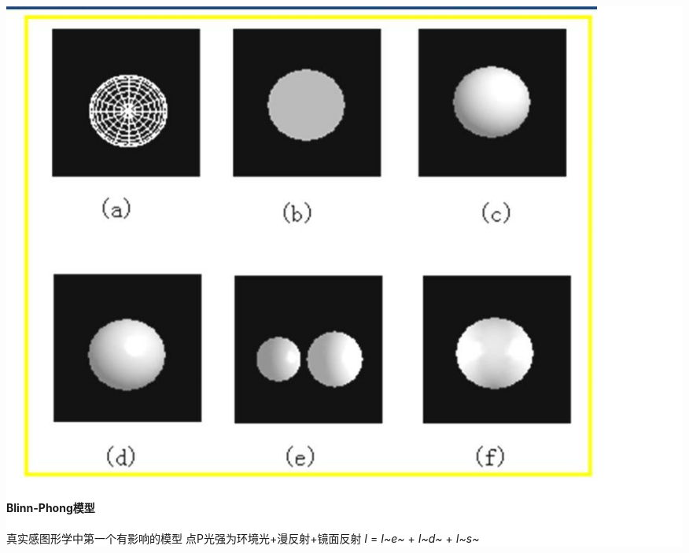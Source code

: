![Alt text](image-41.png)

#### Blinn-Phong模型
真实感图形学中第一个有影响的模型
点P光强为环境光+漫反射+镜面反射
*I* = *I~e~* + *I~d~* + *I~s~*